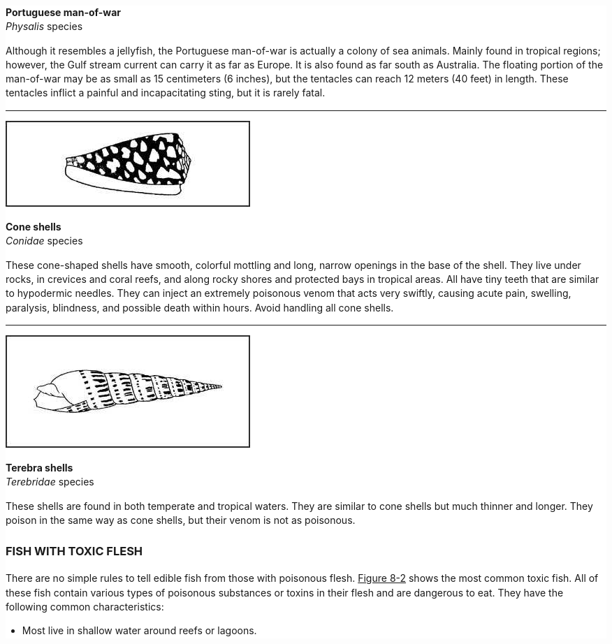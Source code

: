 **Portuguese man-of-war**  
_Physalis_ species  

Although it resembles a jellyfish, the Portuguese man-of-war is actually a colony of sea animals. Mainly found in tropical regions; however, the Gulf stream current can carry it as far as Europe. It is also found as far south as Australia. The floating portion of the man-of-war may be as small as 15 centimeters (6 inches), but the tentacles can reach 12 meters (40 feet) in length. These tentacles inflict a painful and incapacitating sting, but it is rarely fatal.

* * *

![](image253.jpg)

**Cone shells**  
_Conidae_ species  

These cone-shaped shells have smooth, colorful mottling and long, narrow openings in the base of the shell. They live under rocks, in crevices and coral reefs, and along rocky shores and protected bays in tropical areas. All have tiny teeth that are similar to hypodermic needles. They can inject an extremely poisonous venom that acts very swiftly, causing acute pain, swelling, paralysis, blindness, and possible death within hours. Avoid handling all cone shells.

* * *

![](image254.jpg)

**Terebra shells**  
_Terebridae_ species  

These shells are found in both temperate and tropical waters. They are similar to cone shells but much thinner and longer. They poison in the same way as cone shells, but their venom is not as poisonous.
### FISH WITH TOXIC FLESH

There are no simple rules to tell edible fish from those with poisonous flesh. [Figure 8-2](08#fig8-2) shows the most common toxic fish. All of these fish contain various types of poisonous substances or toxins in their flesh and are dangerous to eat. They have the following common characteristics:

*   Most live in shallow water around reefs or lagoons.
